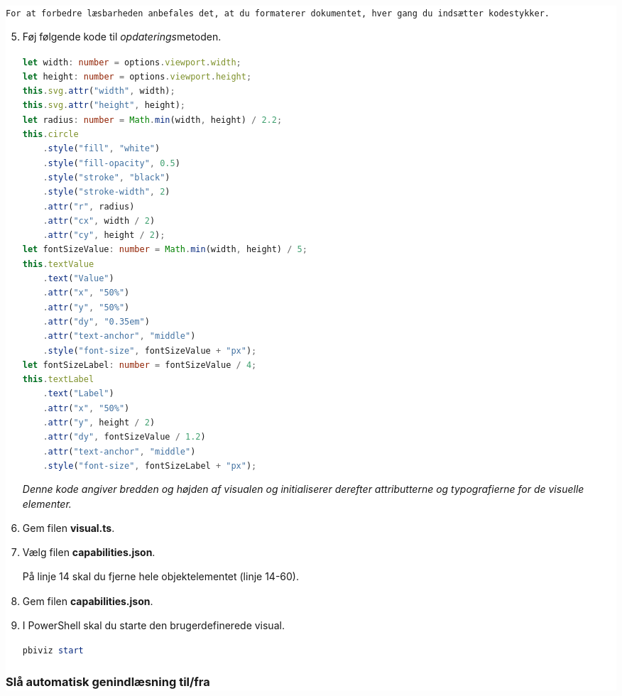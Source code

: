    For at forbedre læsbarheden anbefales det, at du formaterer dokumentet, hver gang du indsætter kodestykker.

5. Føj følgende kode til *opdaterings*metoden.

    ```typescript
    let width: number = options.viewport.width;
    let height: number = options.viewport.height;
    this.svg.attr("width", width);
    this.svg.attr("height", height);
    let radius: number = Math.min(width, height) / 2.2;
    this.circle
        .style("fill", "white")
        .style("fill-opacity", 0.5)
        .style("stroke", "black")
        .style("stroke-width", 2)
        .attr("r", radius)
        .attr("cx", width / 2)
        .attr("cy", height / 2);
    let fontSizeValue: number = Math.min(width, height) / 5;
    this.textValue
        .text("Value")
        .attr("x", "50%")
        .attr("y", "50%")
        .attr("dy", "0.35em")
        .attr("text-anchor", "middle")
        .style("font-size", fontSizeValue + "px");
    let fontSizeLabel: number = fontSizeValue / 4;
    this.textLabel
        .text("Label")
        .attr("x", "50%")
        .attr("y", height / 2)
        .attr("dy", fontSizeValue / 1.2)
        .attr("text-anchor", "middle")
        .style("font-size", fontSizeLabel + "px");
    ```

    *Denne kode angiver bredden og højden af visualen og initialiserer derefter attributterne og typografierne for de visuelle elementer.*

6. Gem filen **visual.ts**.

7. Vælg filen **capabilities.json**.

    På linje 14 skal du fjerne hele objektelementet (linje 14-60).

8. Gem filen **capabilities.json**.

9. I PowerShell skal du starte den brugerdefinerede visual.

    ```powershell
    pbiviz start
    ```

### <a name="toggle-auto-reload"></a>Slå automatisk genindlæsning til/fra
